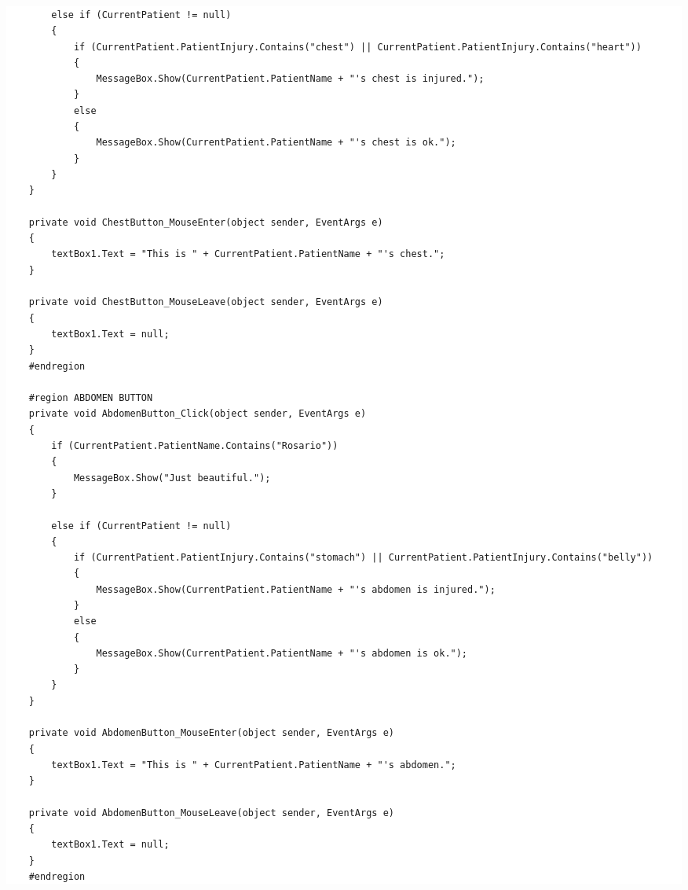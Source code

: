             else if (CurrentPatient != null)
            {
                if (CurrentPatient.PatientInjury.Contains("chest") || CurrentPatient.PatientInjury.Contains("heart"))
                {
                    MessageBox.Show(CurrentPatient.PatientName + "'s chest is injured.");
                }
                else
                {
                    MessageBox.Show(CurrentPatient.PatientName + "'s chest is ok.");
                }
            }            
        }

        private void ChestButton_MouseEnter(object sender, EventArgs e)
        {
            textBox1.Text = "This is " + CurrentPatient.PatientName + "'s chest.";
        }

        private void ChestButton_MouseLeave(object sender, EventArgs e)
        {
            textBox1.Text = null;
        }
        #endregion

        #region ABDOMEN BUTTON
        private void AbdomenButton_Click(object sender, EventArgs e)
        {
            if (CurrentPatient.PatientName.Contains("Rosario"))
            {
                MessageBox.Show("Just beautiful.");
            }

            else if (CurrentPatient != null)
            {
                if (CurrentPatient.PatientInjury.Contains("stomach") || CurrentPatient.PatientInjury.Contains("belly"))
                {
                    MessageBox.Show(CurrentPatient.PatientName + "'s abdomen is injured.");
                }
                else
                {
                    MessageBox.Show(CurrentPatient.PatientName + "'s abdomen is ok.");
                }
            }
        }

        private void AbdomenButton_MouseEnter(object sender, EventArgs e)
        {
            textBox1.Text = "This is " + CurrentPatient.PatientName + "'s abdomen.";
        }

        private void AbdomenButton_MouseLeave(object sender, EventArgs e)
        {
            textBox1.Text = null;
        }
        #endregion
